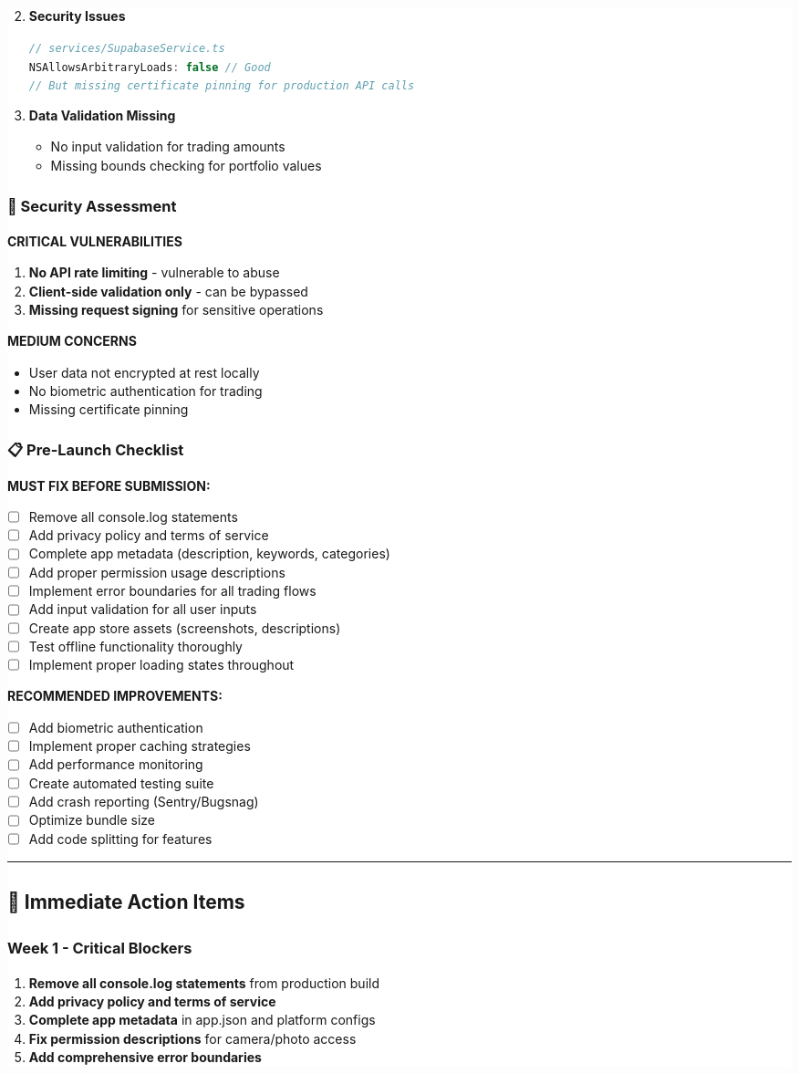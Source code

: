 2. **Security Issues**
   ```typescript
   // services/SupabaseService.ts
   NSAllowsArbitraryLoads: false // Good
   // But missing certificate pinning for production API calls
   ```

3. **Data Validation Missing**
   - No input validation for trading amounts
   - Missing bounds checking for portfolio values

### 🔐 Security Assessment

**CRITICAL VULNERABILITIES**
1. **No API rate limiting** - vulnerable to abuse
2. **Client-side validation only** - can be bypassed
3. **Missing request signing** for sensitive operations

**MEDIUM CONCERNS**
- User data not encrypted at rest locally
- No biometric authentication for trading
- Missing certificate pinning

### 📋 Pre-Launch Checklist

**MUST FIX BEFORE SUBMISSION:**
- [ ] Remove all console.log statements
- [ ] Add privacy policy and terms of service
- [ ] Complete app metadata (description, keywords, categories)
- [ ] Add proper permission usage descriptions
- [ ] Implement error boundaries for all trading flows
- [ ] Add input validation for all user inputs
- [ ] Create app store assets (screenshots, descriptions)
- [ ] Test offline functionality thoroughly
- [ ] Implement proper loading states throughout

**RECOMMENDED IMPROVEMENTS:**
- [ ] Add biometric authentication
- [ ] Implement proper caching strategies
- [ ] Add performance monitoring
- [ ] Create automated testing suite
- [ ] Add crash reporting (Sentry/Bugsnag)
- [ ] Optimize bundle size
- [ ] Add code splitting for features

---

## 🎯 Immediate Action Items

### Week 1 - Critical Blockers
1. **Remove all console.log statements** from production build
2. **Add privacy policy and terms of service**
3. **Complete app metadata** in app.json and platform configs
4. **Fix permission descriptions** for camera/photo access
5. **Add comprehensive error boundaries**
